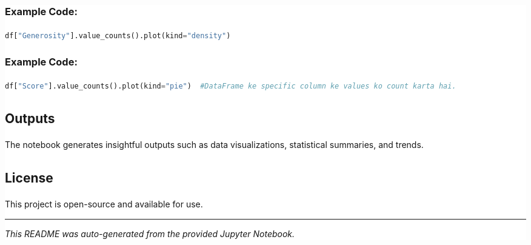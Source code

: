 ### Example Code:
```python
df["Generosity"].value_counts().plot(kind="density")
```

### Example Code:
```python
df["Score"].value_counts().plot(kind="pie")  #DataFrame ke specific column ke values ko count karta hai.
```


## Outputs
The notebook generates insightful outputs such as data visualizations, statistical summaries, and trends.

## License
This project is open-source and available for use.

---
*This README was auto-generated from the provided Jupyter Notebook.*
